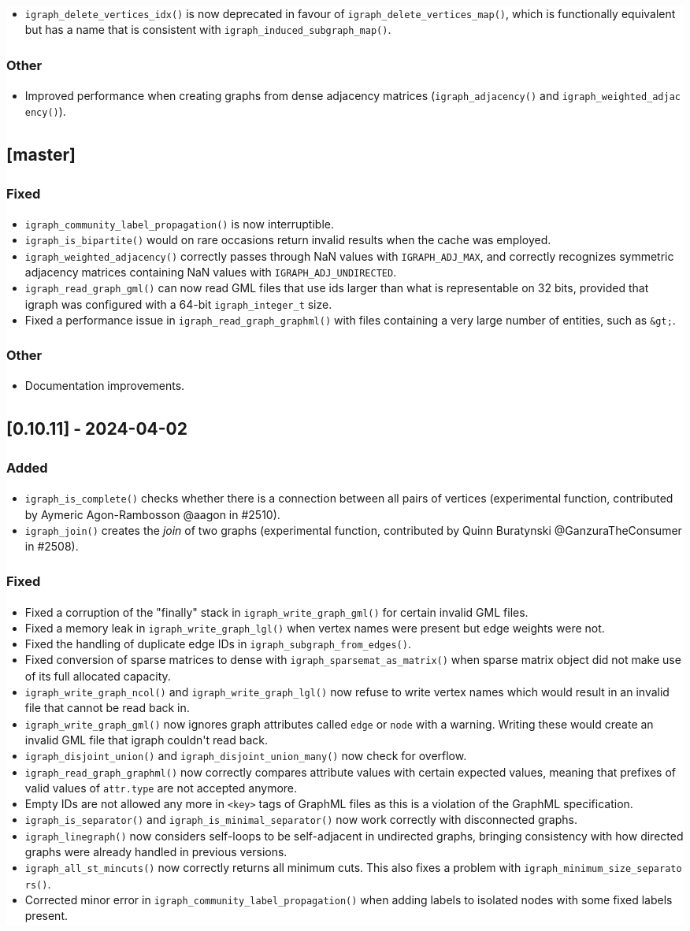- `igraph_delete_vertices_idx()` is now deprecated in favour of `igraph_delete_vertices_map()`, which is functionally equivalent but has a name that is consistent with `igraph_induced_subgraph_map()`.

### Other

 - Improved performance when creating graphs from dense adjacency matrices (`igraph_adjacency()` and `igraph_weighted_adjacency()`).

## [master]

### Fixed

 - `igraph_community_label_propagation()` is now interruptible.
 - `igraph_is_bipartite()` would on rare occasions return invalid results when the cache was employed.
 - `igraph_weighted_adjacency()` correctly passes through NaN values with `IGRAPH_ADJ_MAX`, and correctly recognizes symmetric adjacency matrices containing NaN values with `IGRAPH_ADJ_UNDIRECTED`.
 - `igraph_read_graph_gml()` can now read GML files that use ids larger than what is representable on 32 bits, provided that igraph was configured with a 64-bit `igraph_integer_t` size.
 - Fixed a performance issue in `igraph_read_graph_graphml()` with files containing a very large number of entities, such as `&gt;`.

### Other

 - Documentation improvements.

## [0.10.11] - 2024-04-02

### Added

 - `igraph_is_complete()` checks whether there is a connection between all pairs of vertices (experimental function, contributed by Aymeric Agon-Rambosson @aagon in #2510).
 - `igraph_join()` creates the _join_ of two graphs (experimental function, contributed by Quinn Buratynski @GanzuraTheConsumer in #2508).

### Fixed

 - Fixed a corruption of the "finally" stack in `igraph_write_graph_gml()` for certain invalid GML files.
 - Fixed a memory leak in `igraph_write_graph_lgl()` when vertex names were present but edge weights were not.
 - Fixed the handling of duplicate edge IDs in `igraph_subgraph_from_edges()`.
 - Fixed conversion of sparse matrices to dense with `igraph_sparsemat_as_matrix()` when sparse matrix object did not make use of its full allocated capacity.
 - `igraph_write_graph_ncol()` and `igraph_write_graph_lgl()` now refuse to write vertex names which would result in an invalid file that cannot be read back in.
 - `igraph_write_graph_gml()` now ignores graph attributes called `edge` or `node` with a warning. Writing these would create an invalid GML file that igraph couldn't read back.
 - `igraph_disjoint_union()` and `igraph_disjoint_union_many()` now check for overflow.
 - `igraph_read_graph_graphml()` now correctly compares attribute values with certain expected values, meaning that prefixes of valid values of `attr.type` are not accepted anymore.
 - Empty IDs are not allowed any more in `<key>` tags of GraphML files as this is a violation of the GraphML specification.
 - `igraph_is_separator()` and `igraph_is_minimal_separator()` now work correctly with disconnected graphs.
 - `igraph_linegraph()` now considers self-loops to be self-adjacent in undirected graphs, bringing consistency with how directed graphs were already handled in previous versions.
 - `igraph_all_st_mincuts()` now correctly returns all minimum cuts. This also fixes a problem with `igraph_minimum_size_separators()`.
 - Corrected minor error in `igraph_community_label_propagation()` when adding labels to isolated nodes with some fixed labels present.